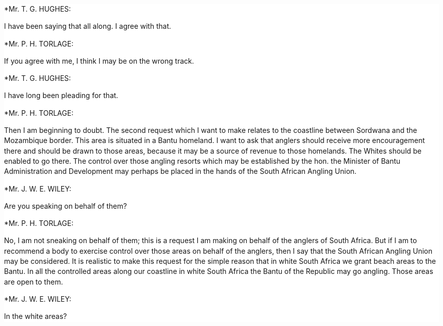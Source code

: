 <speech by="#hughes">

<from>*Mr. <person refersTo="hansard_za">T. G. HUGHES</person>:</from>

<p>I have been saying that all along. I agree with that.</p>

</speech>

<speech by="#torlage">

<from>*Mr. <person refersTo="hansard_za">P. H. TORLAGE</person>:</from>

<p>If you agree with me, I think I may be on the wrong track.</p>

</speech>

<speech by="#hughes">

<from>*Mr. <person refersTo="hansard_za">T. G. HUGHES</person>:</from>

<p>I have long been pleading for that.</p>

</speech>

<speech by="#torlage">

<from>*Mr. <person refersTo="hansard_za">P. H. TORLAGE</person>:</from>

<p>Then I am beginning to doubt. The second request which I want to make relates to the coastline between Sordwana and the Mozambique border. This area is situated in a Bantu homeland. I want to ask that anglers should receive more encouragement there and should be drawn to those areas, because it may be a source of revenue to those homelands. The Whites should be enabled to go there. The control over those angling resorts which may be established by the hon. the Minister of Bantu Administration and Development may perhaps be placed in the hands of the South African Angling Union.</p>

</speech>

<speech by="#wiley">

<from>*Mr. <person refersTo="hansard_za">J. W. E. WILEY</person>:</from>

<p>Are you speaking on behalf of them&#x003F;</p>

</speech>

<speech by="#torlage">

<from>*Mr. <person refersTo="hansard_za">P. H. TORLAGE</person>:</from>

<p>No, I am not sneaking on behalf of them; this is a request I am making on behalf of the anglers of South Africa. But if I am to recommend a body to exercise control over those areas on behalf of the anglers, then I say that the South African Angling Union may be considered. It is realistic to make this request for the simple reason that in white South Africa we grant beach areas to the Bantu. In all the controlled areas along our coastline in white South Africa the Bantu of the Republic may go angling. Those areas are open to them.</p>

</speech>

<speech by="#wiley">

<from>*Mr. <person refersTo="hansard_za">J. W. E. WILEY</person>:</from>

<p>In the white areas&#x003F;</p>

